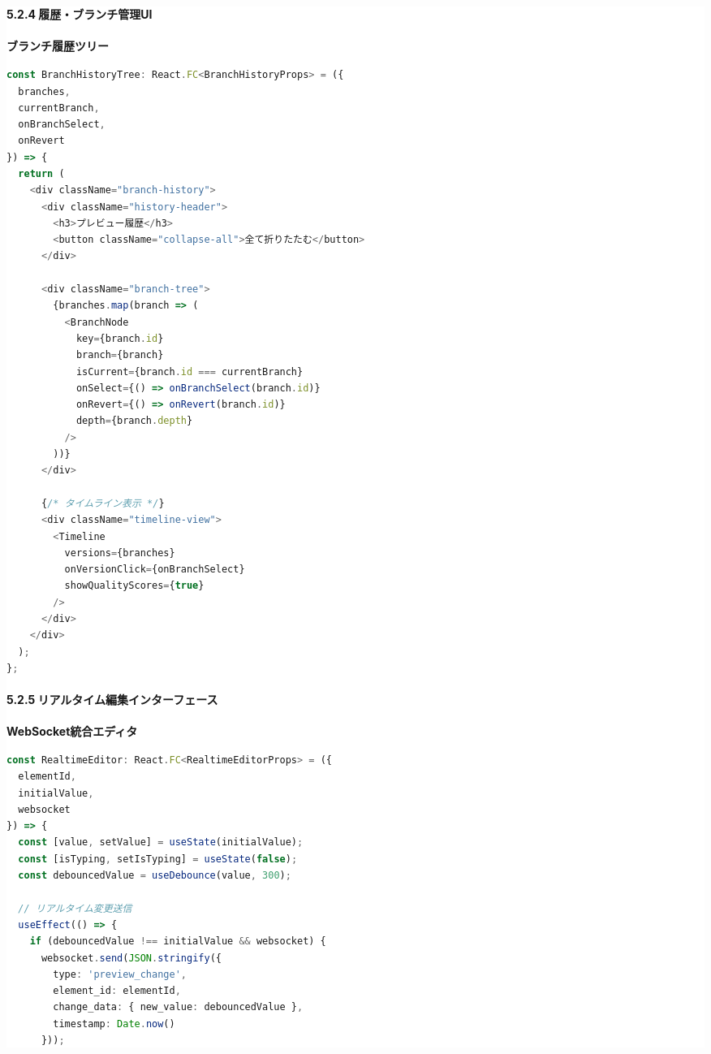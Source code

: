 #### 5.2.4 履歴・ブランチ管理UI

**ブランチ履歴ツリー**
```typescript
const BranchHistoryTree: React.FC<BranchHistoryProps> = ({
  branches,
  currentBranch,
  onBranchSelect,
  onRevert
}) => {
  return (
    <div className="branch-history">
      <div className="history-header">
        <h3>プレビュー履歴</h3>
        <button className="collapse-all">全て折りたたむ</button>
      </div>
      
      <div className="branch-tree">
        {branches.map(branch => (
          <BranchNode
            key={branch.id}
            branch={branch}
            isCurrent={branch.id === currentBranch}
            onSelect={() => onBranchSelect(branch.id)}
            onRevert={() => onRevert(branch.id)}
            depth={branch.depth}
          />
        ))}
      </div>
      
      {/* タイムライン表示 */}
      <div className="timeline-view">
        <Timeline
          versions={branches}
          onVersionClick={onBranchSelect}
          showQualityScores={true}
        />
      </div>
    </div>
  );
};
```

#### 5.2.5 リアルタイム編集インターフェース

**WebSocket統合エディタ**
```typescript
const RealtimeEditor: React.FC<RealtimeEditorProps> = ({
  elementId,
  initialValue,
  websocket
}) => {
  const [value, setValue] = useState(initialValue);
  const [isTyping, setIsTyping] = useState(false);
  const debouncedValue = useDebounce(value, 300);
  
  // リアルタイム変更送信
  useEffect(() => {
    if (debouncedValue !== initialValue && websocket) {
      websocket.send(JSON.stringify({
        type: 'preview_change',
        element_id: elementId,
        change_data: { new_value: debouncedValue },
        timestamp: Date.now()
      }));
```